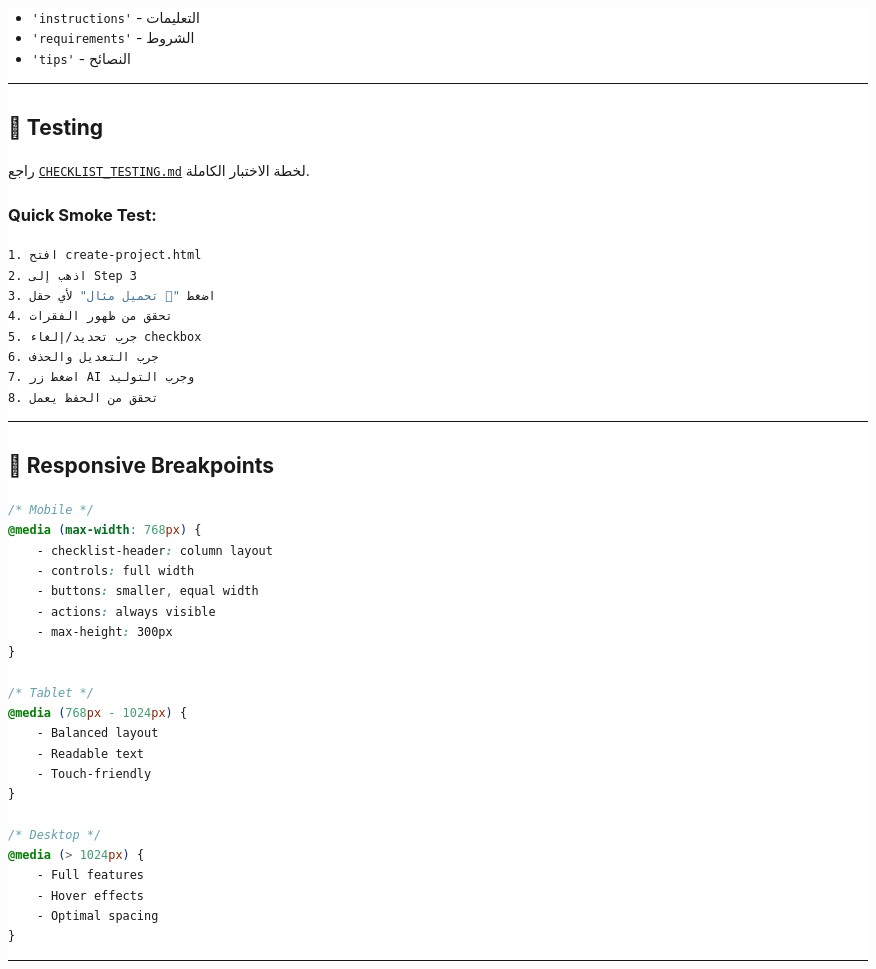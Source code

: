 - `'instructions'` - التعليمات
- `'requirements'` - الشروط
- `'tips'` - النصائح

---

## 🧪 Testing

راجع [`CHECKLIST_TESTING.md`](./CHECKLIST_TESTING.md) لخطة الاختبار الكاملة.

### **Quick Smoke Test:**

```bash
1. افتح create-project.html
2. اذهب إلى Step 3
3. اضغط "📝 تحميل مثال" لأي حقل
4. تحقق من ظهور الفقرات
5. جرب تحديد/إلغاء checkbox
6. جرب التعديل والحذف
7. اضغط زر AI وجرب التوليد
8. تحقق من الحفظ يعمل
```

---

## 📱 Responsive Breakpoints

```css
/* Mobile */
@media (max-width: 768px) {
    - checklist-header: column layout
    - controls: full width
    - buttons: smaller, equal width
    - actions: always visible
    - max-height: 300px
}

/* Tablet */
@media (768px - 1024px) {
    - Balanced layout
    - Readable text
    - Touch-friendly
}

/* Desktop */
@media (> 1024px) {
    - Full features
    - Hover effects
    - Optimal spacing
}
```

---
